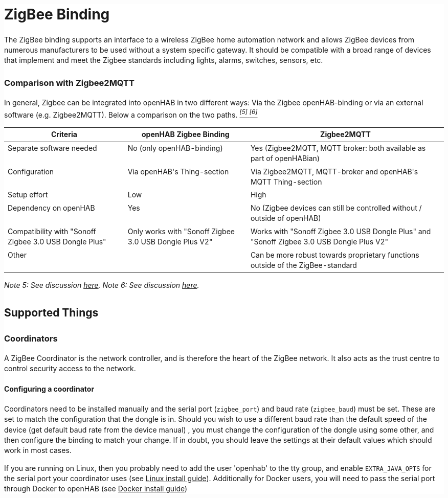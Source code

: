 # ZigBee Binding

The ZigBee binding supports an interface to a wireless ZigBee home automation network and allows ZigBee devices from numerous manufacturers to be used without a system specific gateway. It should be compatible with a broad range of devices that implement and meet the Zigbee standards including lights, alarms, switches, sensors, etc.

### Comparison with Zigbee2MQTT
In general, Zigbee can be integrated into openHAB in two different ways: Via the Zigbee openHAB-binding or via an external software (e.g. Zigbee2MQTT). Below a comparison on the two paths. _[<sup>[5]</sup> ](#note5)_ _[<sup>[6]</sup> ](#note6)_

| Criteria           | openHAB Zigbee Binding                        | Zigbee2MQTT                                                                |
| --------------------- | ---------------------------- | ------------------------------------------------------------------------------------------- |
| Separate software needed     | No (only openHAB-binding)              | Yes (Zigbee2MQTT, MQTT broker: both available as part of openHABian)                                                 |
| Configuration      | Via openHAB's Thing-section   | Via Zigbee2MQTT, MQTT-broker and openHAB's MQTT Thing-section
| Setup effort       | Low             |  High                                                                                            |
| Dependency on openHAB | Yes | No (Zigbee devices can still be controlled without / outside of openHAB) |
| Compatibility with "Sonoff Zigbee 3.0 USB Dongle Plus" | Only works with "Sonoff Zigbee 3.0 USB Dongle Plus V2" | Works with "Sonoff Zigbee 3.0 USB Dongle Plus" and "Sonoff Zigbee 3.0 USB Dongle Plus V2" | 
| Other |  | Can be more robust towards proprietary functions outside of the ZigBee-standard                           |

<a name="note5"></a> _Note 5: See discussion [here](https://community.openhab.org/t/zigbee-binding-or-zigbee2mqtt/135292/)._
<a name="note6"></a> _Note 6: See discussion [here](https://community.openhab.org/t/performance-or-quality-recommendation-mqtt-vs-binding/151959)._

## Supported Things

### Coordinators

A ZigBee Coordinator is the network controller, and is therefore the heart of the ZigBee network. It also acts as the trust centre to control security access to the network.

#### Configuring a coordinator

Coordinators need to be installed manually and the serial port (`zigbee_port`) and baud rate (`zigbee_baud`) must be set. These are set to match the configuration that the dongle is in. Should you wish to use a different baud rate than the default speed of the device (get default baud rate from the device manual) , you must change the configuration of the dongle using some other, and then configure the binding to match your change. If in doubt, you should leave the settings at their default values which should work in most cases.

If you are running on Linux, then you probably need to add the user 'openhab' to the tty group, and enable `EXTRA_JAVA_OPTS` for the serial port your coordinator uses (see [Linux install guide](https://www.openhab.org/docs/installation/linux.html#privileges-for-common-peripherals)). Additionally for Docker users, you will need to pass the serial port through Docker to openHAB (see [Docker install guide](https://www.openhab.org/docs/installation/docker.html#explanation-of-arguments-passed-to-docker))
